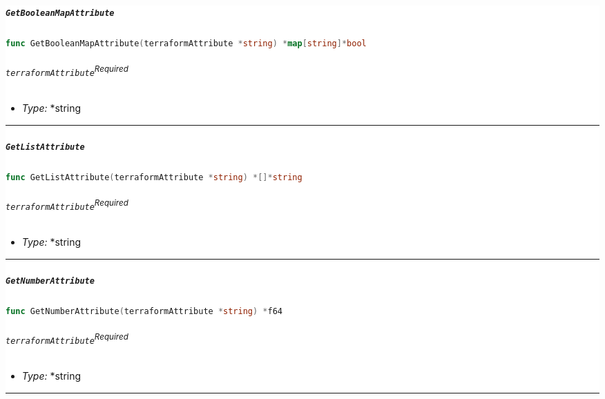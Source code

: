 ##### `GetBooleanMapAttribute` <a name="GetBooleanMapAttribute" id="rhizo-co-terraform-provider-oci.dataOciDisasterRecoveryDrPlanExecution.DataOciDisasterRecoveryDrPlanExecutionGroupExecutionsOutputReference.getBooleanMapAttribute"></a>

```go
func GetBooleanMapAttribute(terraformAttribute *string) *map[string]*bool
```

###### `terraformAttribute`<sup>Required</sup> <a name="terraformAttribute" id="rhizo-co-terraform-provider-oci.dataOciDisasterRecoveryDrPlanExecution.DataOciDisasterRecoveryDrPlanExecutionGroupExecutionsOutputReference.getBooleanMapAttribute.parameter.terraformAttribute"></a>

- *Type:* *string

---

##### `GetListAttribute` <a name="GetListAttribute" id="rhizo-co-terraform-provider-oci.dataOciDisasterRecoveryDrPlanExecution.DataOciDisasterRecoveryDrPlanExecutionGroupExecutionsOutputReference.getListAttribute"></a>

```go
func GetListAttribute(terraformAttribute *string) *[]*string
```

###### `terraformAttribute`<sup>Required</sup> <a name="terraformAttribute" id="rhizo-co-terraform-provider-oci.dataOciDisasterRecoveryDrPlanExecution.DataOciDisasterRecoveryDrPlanExecutionGroupExecutionsOutputReference.getListAttribute.parameter.terraformAttribute"></a>

- *Type:* *string

---

##### `GetNumberAttribute` <a name="GetNumberAttribute" id="rhizo-co-terraform-provider-oci.dataOciDisasterRecoveryDrPlanExecution.DataOciDisasterRecoveryDrPlanExecutionGroupExecutionsOutputReference.getNumberAttribute"></a>

```go
func GetNumberAttribute(terraformAttribute *string) *f64
```

###### `terraformAttribute`<sup>Required</sup> <a name="terraformAttribute" id="rhizo-co-terraform-provider-oci.dataOciDisasterRecoveryDrPlanExecution.DataOciDisasterRecoveryDrPlanExecutionGroupExecutionsOutputReference.getNumberAttribute.parameter.terraformAttribute"></a>

- *Type:* *string

---
